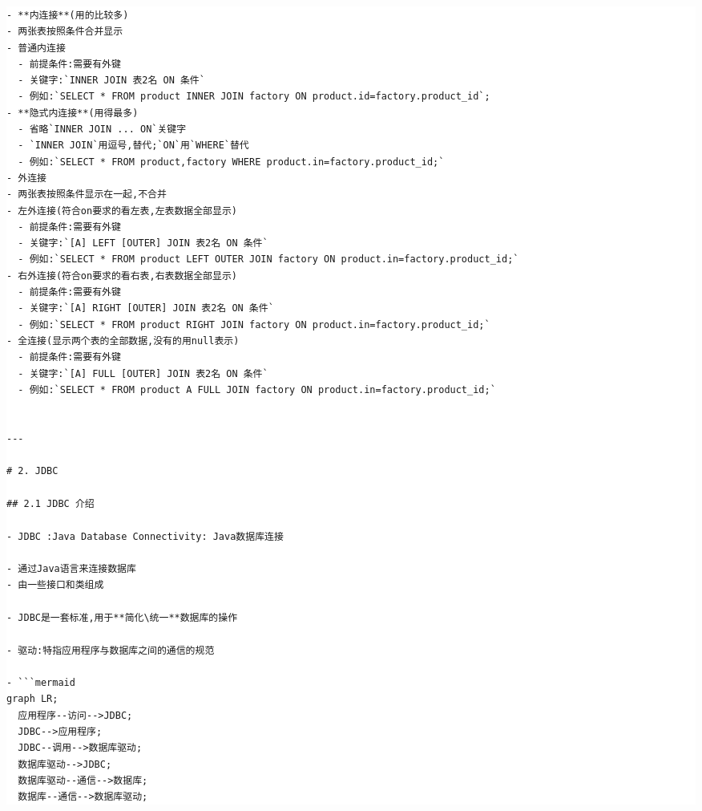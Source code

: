   ```
- **内连接**(用的比较多)
  - 两张表按照条件合并显示
  - 普通内连接
    - 前提条件:需要有外键
    - 关键字:`INNER JOIN 表2名 ON 条件`
    - 例如:`SELECT * FROM product INNER JOIN factory ON product.id=factory.product_id`;
  - **隐式内连接**(用得最多)
    - 省略`INNER JOIN ... ON`关键字
    - `INNER JOIN`用逗号,替代;`ON`用`WHERE`替代
    - 例如:`SELECT * FROM product,factory WHERE product.in=factory.product_id;`
- 外连接
  - 两张表按照条件显示在一起,不合并
  - 左外连接(符合on要求的看左表,左表数据全部显示)
    - 前提条件:需要有外键
    - 关键字:`[A] LEFT [OUTER] JOIN 表2名 ON 条件`
    - 例如:`SELECT * FROM product LEFT OUTER JOIN factory ON product.in=factory.product_id;`
  - 右外连接(符合on要求的看右表,右表数据全部显示)
    - 前提条件:需要有外键
    - 关键字:`[A] RIGHT [OUTER] JOIN 表2名 ON 条件`
    - 例如:`SELECT * FROM product RIGHT JOIN factory ON product.in=factory.product_id;`
  - 全连接(显示两个表的全部数据,没有的用null表示)
    - 前提条件:需要有外键
    - 关键字:`[A] FULL [OUTER] JOIN 表2名 ON 条件`
    - 例如:`SELECT * FROM product A FULL JOIN factory ON product.in=factory.product_id;`


---

# 2. JDBC

## 2.1 JDBC 介绍

- JDBC :Java Database Connectivity: Java数据库连接

  - 通过Java语言来连接数据库
  - 由一些接口和类组成

- JDBC是一套标准,用于**简化\统一**数据库的操作

- 驱动:特指应用程序与数据库之间的通信的规范

- ```mermaid
  graph LR;
  	应用程序--访问-->JDBC;
  	JDBC-->应用程序;
  	JDBC--调用-->数据库驱动;
  	数据库驱动-->JDBC;
  	数据库驱动--通信-->数据库;
  	数据库--通信-->数据库驱动;
  ```
